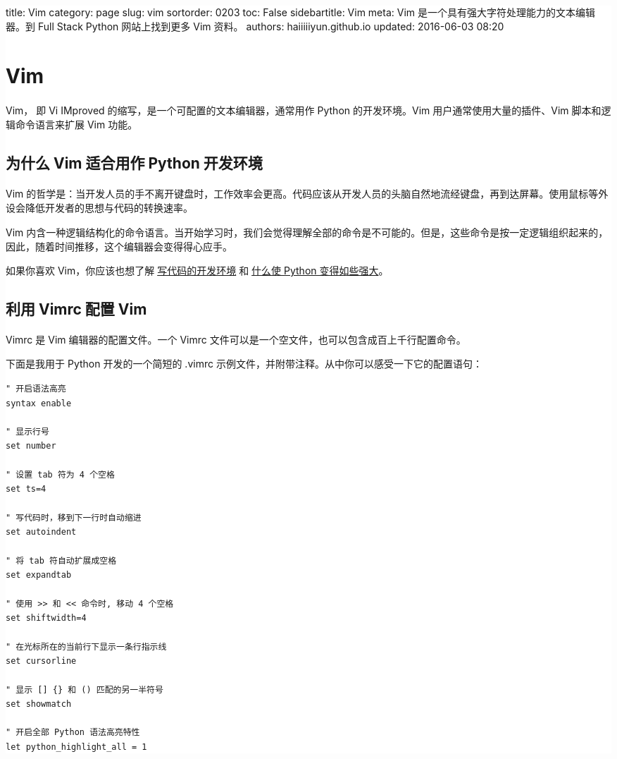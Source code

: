 title: Vim
category: page
slug: vim
sortorder: 0203
toc: False
sidebartitle: Vim
meta: Vim 是一个具有强大字符处理能力的文本编辑器。到 Full Stack Python 网站上找到更多 Vim 资料。
authors: haiiiiiyun.github.io
updated: 2016-06-03 08:20


# Vim
Vim， 即 Vi IMproved 的缩写，是一个可配置的文本编辑器，通常用作 Python 的开发环境。Vim 用户通常使用大量的插件、Vim 脚本和逻辑命令语言来扩展 Vim 功能。

## 为什么 Vim 适合用作 Python 开发环境
Vim 的哲学是：当开发人员的手不离开键盘时，工作效率会更高。代码应该从开发人员的头脑自然地流经键盘，再到达屏幕。使用鼠标等外设会降低开发者的思想与代码的转换速率。

Vim 内含一种逻辑结构化的命令语言。当开始学习时，我们会觉得理解全部的命令是不可能的。但是，这些命令是按一定逻辑组织起来的，因此，随着时间推移，这个编辑器会变得得心应手。

<div class="well see-also">如果你喜欢 Vim，你应该也想了解 <a href="/development-environments.html">写代码的开发环境</a> 和 <a href="/why-use-python.html">什么使 Python 变得如些强大</a>。</div>


## 利用 Vimrc 配置 Vim
Vimrc 是 Vim 编辑器的配置文件。一个 Vimrc 文件可以是一个空文件，也可以包含成百上千行配置命令。

下面是我用于 Python 开发的一个简短的 .vimrc 示例文件，并附带注释。从中你可以感受一下它的配置语句：

    " 开启语法高亮
    syntax enable

    " 显示行号
    set number

    " 设置 tab 符为 4 个空格
    set ts=4

    " 写代码时，移到下一行时自动缩进
    set autoindent

    " 将 tab 符自动扩展成空格
    set expandtab

    " 使用 >> 和 << 命令时, 移动 4 个空格
    set shiftwidth=4

    " 在光标所在的当前行下显示一条行指示线
    set cursorline

    " 显示 [] {} 和 () 匹配的另一半符号
    set showmatch

    " 开启全部 Python 语法高亮特性
    let python_highlight_all = 1
